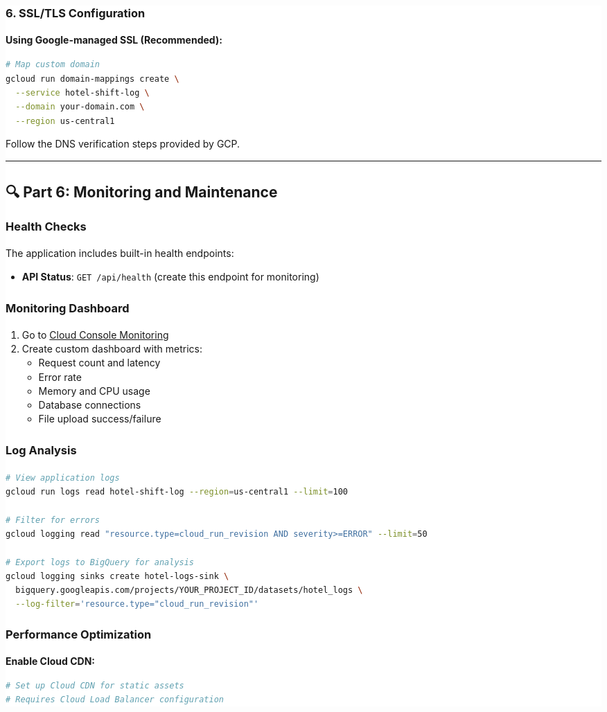 ### 6. SSL/TLS Configuration

**Using Google-managed SSL (Recommended):**
```bash
# Map custom domain
gcloud run domain-mappings create \
  --service hotel-shift-log \
  --domain your-domain.com \
  --region us-central1
```

Follow the DNS verification steps provided by GCP.

---

## 🔍 Part 6: Monitoring and Maintenance

### Health Checks

The application includes built-in health endpoints:

- **API Status**: `GET /api/health` (create this endpoint for monitoring)

### Monitoring Dashboard

1. Go to [Cloud Console Monitoring](https://console.cloud.google.com/monitoring)
2. Create custom dashboard with metrics:
   - Request count and latency
   - Error rate
   - Memory and CPU usage
   - Database connections
   - File upload success/failure

### Log Analysis

```bash
# View application logs
gcloud run logs read hotel-shift-log --region=us-central1 --limit=100

# Filter for errors
gcloud logging read "resource.type=cloud_run_revision AND severity>=ERROR" --limit=50

# Export logs to BigQuery for analysis
gcloud logging sinks create hotel-logs-sink \
  bigquery.googleapis.com/projects/YOUR_PROJECT_ID/datasets/hotel_logs \
  --log-filter='resource.type="cloud_run_revision"'
```

### Performance Optimization

**Enable Cloud CDN:**
```bash
# Set up Cloud CDN for static assets
# Requires Cloud Load Balancer configuration
```
